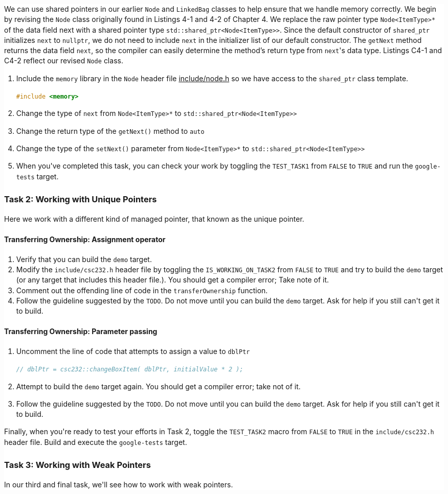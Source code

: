 We can use shared pointers in our earlier `Node` and `LinkedBag` classes to help ensure that we handle memory correctly. We begin by revising the `Node` class originally found in Listings 4-1 and 4-2 of Chapter 4. We replace the raw pointer type `Node<ItemType>*` of the data field next with a shared pointer type `std::shared_ptr<Node<ItemType>>`. Since the default constructor of `shared_ptr` initializes `next` to `nullptr`, we do not need to include `next` in the initializer list of our default constructor. The `getNext` method returns the data field `next`, so the compiler can easily determine the method’s return type from `next`'s data type. Listings C4-1 and C4-2 reflect our revised `Node` class.

1. Include the `memory` library in the `Node` header file [include/node.h](include/node.h) so we have access to the `shared_ptr` class template.

   ```c++
   #include <memory>
   ```

2. Change the type of `next` from `Node<ItemType>*` to `std::shared_ptr<Node<ItemType>>`
3. Change the return type of the `getNext()` method to `auto`
4. Change the type of the `setNext()` parameter from `Node<ItemType>*` to `std::shared_ptr<Node<ItemType>>`
5. When you've completed this task, you can check your work by toggling the `TEST_TASK1` from `FALSE` to `TRUE` and run the `google-tests` target.

### Task 2: Working with Unique Pointers

Here we work with a different kind of managed pointer, that known as the unique pointer.

#### Transferring Ownership: Assignment operator

1. Verify that you can build the `demo` target.
2. Modify the `include/csc232.h` header file by toggling the `IS_WORKING_ON_TASK2` from `FALSE` to `TRUE` and try to build the `demo` target (or any target that includes this header file.). You should get a compiler error; Take note of it.
3. Comment out the offending line of code in the `transferOwnership` function.
4. Follow the guideline suggested by the `TODO`. Do not move until you can build the `demo` target. Ask for help if you still can't get it to build.

#### Transferring Ownership: Parameter passing

1. Uncomment the line of code that attempts to assign a value to `dblPtr`

   ```c++
   // dblPtr = csc232::changeBoxItem( dblPtr, initialValue * 2 );
   ```

2. Attempt to build the `demo` target again. You should get a compiler error; take not of it.
3. Follow the guideline suggested by the `TODO`. Do not move until you can build the `demo` target. Ask for help if you still can't get it to build.

Finally, when you're ready to test your efforts in Task 2, toggle the `TEST_TASK2` macro from `FALSE` to `TRUE` in the `include/csc232.h` header file. Build and execute the `google-tests` target.

### Task 3: Working with Weak Pointers

In our third and final task, we'll see how to work with weak pointers.

